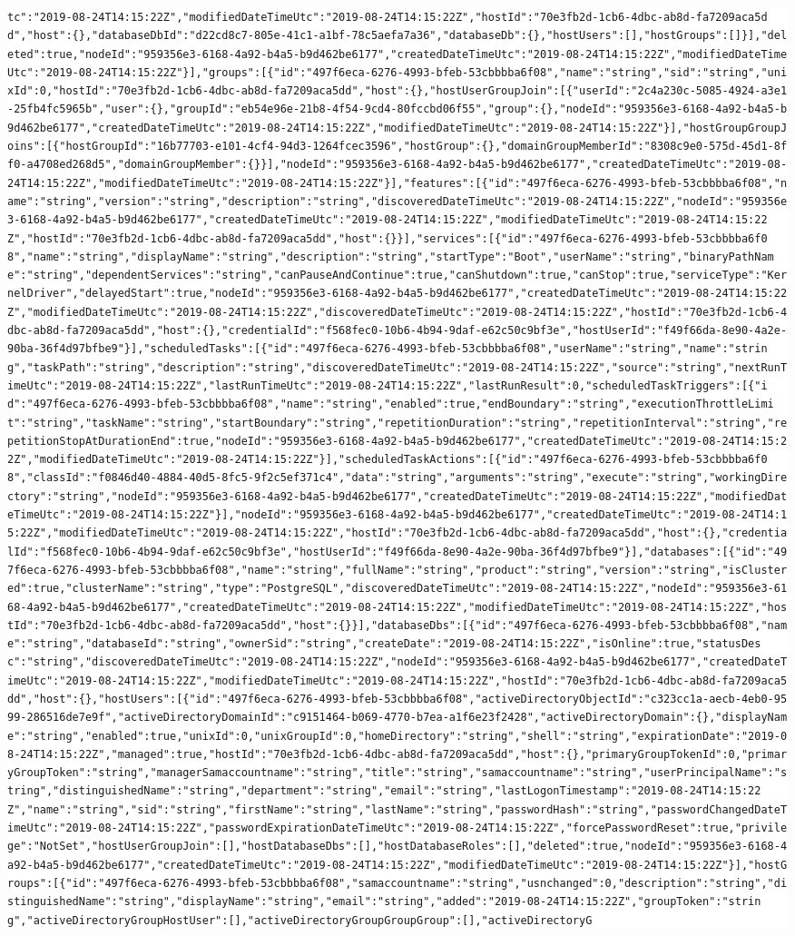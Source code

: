 ```
tc":"2019-08-24T14:15:22Z","modifiedDateTimeUtc":"2019-08-24T14:15:22Z","hostId":"70e3fb2d-1cb6-4dbc-ab8d-fa7209aca5dd","host":{},"databaseDbId":"d22cd8c7-805e-41c1-a1bf-78c5aefa7a36","databaseDb":{},"hostUsers":[],"hostGroups":[]}],"deleted":true,"nodeId":"959356e3-6168-4a92-b4a5-b9d462be6177","createdDateTimeUtc":"2019-08-24T14:15:22Z","modifiedDateTimeUtc":"2019-08-24T14:15:22Z"}],"groups":[{"id":"497f6eca-6276-4993-bfeb-53cbbbba6f08","name":"string","sid":"string","unixId":0,"hostId":"70e3fb2d-1cb6-4dbc-ab8d-fa7209aca5dd","host":{},"hostUserGroupJoin":[{"userId":"2c4a230c-5085-4924-a3e1-25fb4fc5965b","user":{},"groupId":"eb54e96e-21b8-4f54-9cd4-80fccbd06f55","group":{},"nodeId":"959356e3-6168-4a92-b4a5-b9d462be6177","createdDateTimeUtc":"2019-08-24T14:15:22Z","modifiedDateTimeUtc":"2019-08-24T14:15:22Z"}],"hostGroupGroupJoins":[{"hostGroupId":"16b77703-e101-4cf4-94d3-1264fcec3596","hostGroup":{},"domainGroupMemberId":"8308c9e0-575d-45d1-8ff0-a4708ed268d5","domainGroupMember":{}}],"nodeId":"959356e3-6168-4a92-b4a5-b9d462be6177","createdDateTimeUtc":"2019-08-24T14:15:22Z","modifiedDateTimeUtc":"2019-08-24T14:15:22Z"}],"features":[{"id":"497f6eca-6276-4993-bfeb-53cbbbba6f08","name":"string","version":"string","description":"string","discoveredDateTimeUtc":"2019-08-24T14:15:22Z","nodeId":"959356e3-6168-4a92-b4a5-b9d462be6177","createdDateTimeUtc":"2019-08-24T14:15:22Z","modifiedDateTimeUtc":"2019-08-24T14:15:22Z","hostId":"70e3fb2d-1cb6-4dbc-ab8d-fa7209aca5dd","host":{}}],"services":[{"id":"497f6eca-6276-4993-bfeb-53cbbbba6f08","name":"string","displayName":"string","description":"string","startType":"Boot","userName":"string","binaryPathName":"string","dependentServices":"string","canPauseAndContinue":true,"canShutdown":true,"canStop":true,"serviceType":"KernelDriver","delayedStart":true,"nodeId":"959356e3-6168-4a92-b4a5-b9d462be6177","createdDateTimeUtc":"2019-08-24T14:15:22Z","modifiedDateTimeUtc":"2019-08-24T14:15:22Z","discoveredDateTimeUtc":"2019-08-24T14:15:22Z","hostId":"70e3fb2d-1cb6-4dbc-ab8d-fa7209aca5dd","host":{},"credentialId":"f568fec0-10b6-4b94-9daf-e62c50c9bf3e","hostUserId":"f49f66da-8e90-4a2e-90ba-36f4d97bfbe9"}],"scheduledTasks":[{"id":"497f6eca-6276-4993-bfeb-53cbbbba6f08","userName":"string","name":"string","taskPath":"string","description":"string","discoveredDateTimeUtc":"2019-08-24T14:15:22Z","source":"string","nextRunTimeUtc":"2019-08-24T14:15:22Z","lastRunTimeUtc":"2019-08-24T14:15:22Z","lastRunResult":0,"scheduledTaskTriggers":[{"id":"497f6eca-6276-4993-bfeb-53cbbbba6f08","name":"string","enabled":true,"endBoundary":"string","executionThrottleLimit":"string","taskName":"string","startBoundary":"string","repetitionDuration":"string","repetitionInterval":"string","repetitionStopAtDurationEnd":true,"nodeId":"959356e3-6168-4a92-b4a5-b9d462be6177","createdDateTimeUtc":"2019-08-24T14:15:22Z","modifiedDateTimeUtc":"2019-08-24T14:15:22Z"}],"scheduledTaskActions":[{"id":"497f6eca-6276-4993-bfeb-53cbbbba6f08","classId":"f0846d40-4884-40d5-8fc5-9f2c5ef371c4","data":"string","arguments":"string","execute":"string","workingDirectory":"string","nodeId":"959356e3-6168-4a92-b4a5-b9d462be6177","createdDateTimeUtc":"2019-08-24T14:15:22Z","modifiedDateTimeUtc":"2019-08-24T14:15:22Z"}],"nodeId":"959356e3-6168-4a92-b4a5-b9d462be6177","createdDateTimeUtc":"2019-08-24T14:15:22Z","modifiedDateTimeUtc":"2019-08-24T14:15:22Z","hostId":"70e3fb2d-1cb6-4dbc-ab8d-fa7209aca5dd","host":{},"credentialId":"f568fec0-10b6-4b94-9daf-e62c50c9bf3e","hostUserId":"f49f66da-8e90-4a2e-90ba-36f4d97bfbe9"}],"databases":[{"id":"497f6eca-6276-4993-bfeb-53cbbbba6f08","name":"string","fullName":"string","product":"string","version":"string","isClustered":true,"clusterName":"string","type":"PostgreSQL","discoveredDateTimeUtc":"2019-08-24T14:15:22Z","nodeId":"959356e3-6168-4a92-b4a5-b9d462be6177","createdDateTimeUtc":"2019-08-24T14:15:22Z","modifiedDateTimeUtc":"2019-08-24T14:15:22Z","hostId":"70e3fb2d-1cb6-4dbc-ab8d-fa7209aca5dd","host":{}}],"databaseDbs":[{"id":"497f6eca-6276-4993-bfeb-53cbbbba6f08","name":"string","databaseId":"string","ownerSid":"string","createDate":"2019-08-24T14:15:22Z","isOnline":true,"statusDesc":"string","discoveredDateTimeUtc":"2019-08-24T14:15:22Z","nodeId":"959356e3-6168-4a92-b4a5-b9d462be6177","createdDateTimeUtc":"2019-08-24T14:15:22Z","modifiedDateTimeUtc":"2019-08-24T14:15:22Z","hostId":"70e3fb2d-1cb6-4dbc-ab8d-fa7209aca5dd","host":{},"hostUsers":[{"id":"497f6eca-6276-4993-bfeb-53cbbbba6f08","activeDirectoryObjectId":"c323cc1a-aecb-4eb0-9599-286516de7e9f","activeDirectoryDomainId":"c9151464-b069-4770-b7ea-a1f6e23f2428","activeDirectoryDomain":{},"displayName":"string","enabled":true,"unixId":0,"unixGroupId":0,"homeDirectory":"string","shell":"string","expirationDate":"2019-08-24T14:15:22Z","managed":true,"hostId":"70e3fb2d-1cb6-4dbc-ab8d-fa7209aca5dd","host":{},"primaryGroupTokenId":0,"primaryGroupToken":"string","managerSamaccountname":"string","title":"string","samaccountname":"string","userPrincipalName":"string","distinguishedName":"string","department":"string","email":"string","lastLogonTimestamp":"2019-08-24T14:15:22Z","name":"string","sid":"string","firstName":"string","lastName":"string","passwordHash":"string","passwordChangedDateTimeUtc":"2019-08-24T14:15:22Z","passwordExpirationDateTimeUtc":"2019-08-24T14:15:22Z","forcePasswordReset":true,"privilege":"NotSet","hostUserGroupJoin":[],"hostDatabaseDbs":[],"hostDatabaseRoles":[],"deleted":true,"nodeId":"959356e3-6168-4a92-b4a5-b9d462be6177","createdDateTimeUtc":"2019-08-24T14:15:22Z","modifiedDateTimeUtc":"2019-08-24T14:15:22Z"}],"hostGroups":[{"id":"497f6eca-6276-4993-bfeb-53cbbbba6f08","samaccountname":"string","usnchanged":0,"description":"string","distinguishedName":"string","displayName":"string","email":"string","added":"2019-08-24T14:15:22Z","groupToken":"string","activeDirectoryGroupHostUser":[],"activeDirectoryGroupGroupGroup":[],"activeDirectoryG
```